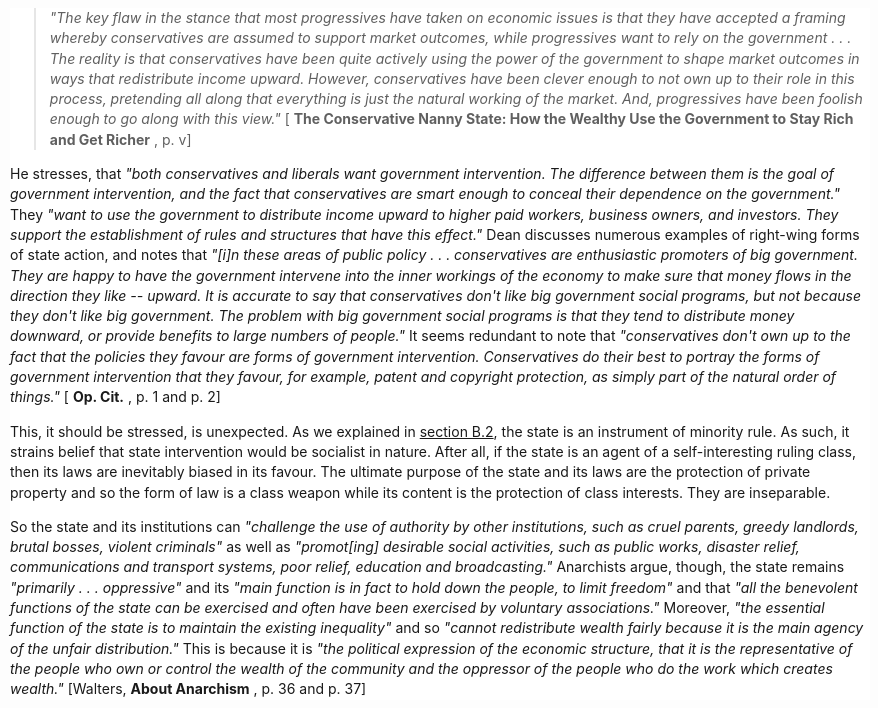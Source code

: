 > _"The key flaw in the stance that most progressives have taken on economic
> issues is that they have accepted a framing whereby conservatives are
> assumed to support market outcomes, while progressives want to rely on the
> government . . . The reality is that conservatives have been quite actively
> using the power of the government to shape market outcomes in ways that
> redistribute income upward. However, conservatives have been clever enough
> to not own up to their role in this process, pretending all along that
> everything is just the natural working of the market. And, progressives have
> been foolish enough to go along with this view."_ [ **The Conservative Nanny
> State: How the Wealthy Use the Government to Stay Rich and Get Richer** , p.
> v]

He stresses, that _"both conservatives and liberals want government
intervention. The difference between them is the goal of government
intervention, and the fact that conservatives are smart enough to conceal
their dependence on the government."_ They _"want to use the government to
distribute income upward to higher paid workers, business owners, and
investors. They support the establishment of rules and structures that have
this effect."_ Dean discusses numerous examples of right-wing forms of state
action, and notes that _"[i]n these areas of public policy . . . conservatives
are enthusiastic promoters of big government. They are happy to have the
government intervene into the inner workings of the economy to make sure that
money flows in the direction they like -- upward. It is accurate to say that
conservatives don't like big government social programs, but not because they
don't like big government. The problem with big government social programs is
that they tend to distribute money downward, or provide benefits to large
numbers of people."_ It seems redundant to note that _"conservatives don't own
up to the fact that the policies they favour are forms of government
intervention. Conservatives do their best to portray the forms of government
intervention that they favour, for example, patent and copyright protection,
as simply part of the natural order of things."_ [ **Op. Cit.** , p. 1 and p.
2]

This, it should be stressed, is unexpected. As we explained in [section
B.2](secB2.md), the state is an instrument of minority rule. As such, it
strains belief that state intervention would be socialist in nature. After
all, if the state is an agent of a self-interesting ruling class, then its
laws are inevitably biased in its favour. The ultimate purpose of the state
and its laws are the protection of private property and so the form of law is
a class weapon while its content is the protection of class interests. They
are inseparable.

So the state and its institutions can _"challenge the use of authority by
other institutions, such as cruel parents, greedy landlords, brutal bosses,
violent criminals"_ as well as _"promot[ing] desirable social activities, such
as public works, disaster relief, communications and transport systems, poor
relief, education and broadcasting."_ Anarchists argue, though, the state
remains _"primarily . . . oppressive"_ and its _"main function is in fact to
hold down the people, to limit freedom"_ and that _"all the benevolent
functions of the state can be exercised and often have been exercised by
voluntary associations."_ Moreover, _"the essential function of the state is
to maintain the existing inequality"_ and so _"cannot redistribute wealth
fairly because it is the main agency of the unfair distribution."_ This is
because it is _"the political expression of the economic structure, that it is
the representative of the people who own or control the wealth of the
community and the oppressor of the people who do the work which creates
wealth."_ [Walters, **About Anarchism** , p. 36 and p. 37]
